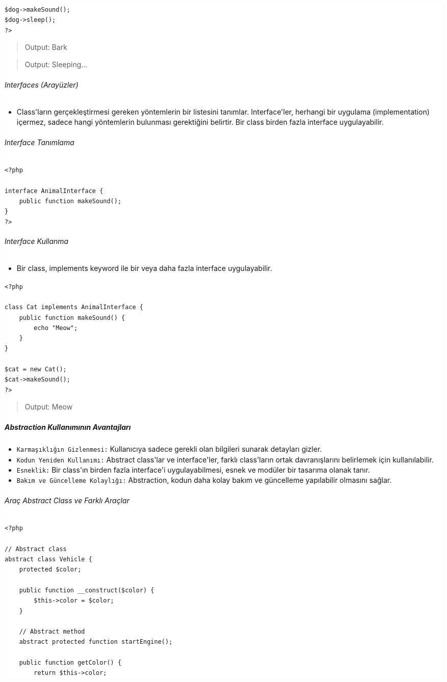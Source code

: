 ~~~~~~~
$dog->makeSound();
$dog->sleep();
?>
~~~~~~~
> Output: Bark

> Output: Sleeping...

###### Interfaces (Arayüzler)
+ Class'ların gerçekleştirmesi gereken yöntemlerin bir listesini tanımlar. Interface'ler, herhangi bir uygulama (implementation) içermez, sadece hangi yöntemlerin bulunması gerektiğini belirtir. Bir class birden fazla interface uygulayabilir.

###### Interface Tanımlama
~~~~~~~
<?php

interface AnimalInterface {
    public function makeSound();
}
?>
~~~~~~~

###### Interface Kullanma
+ Bir class, implements keyword ile bir veya daha fazla interface uygulayabilir.
~~~~~~~
<?php

class Cat implements AnimalInterface {
    public function makeSound() {
        echo "Meow";
    }
}

$cat = new Cat();
$cat->makeSound();
?>
~~~~~~~
> Output: Meow

##### Abstraction Kullanımının Avantajları
+ `Karmaşıklığın Gizlenmesi:` Kullanıcıya sadece gerekli olan bilgileri sunarak detayları gizler.
+ `Kodun Yeniden Kullanımı:` Abstract class'lar ve interface'ler, farklı class'ların ortak davranışlarını belirlemek için kullanılabilir.
+ `Esneklik:` Bir class'ın birden fazla interface'i uygulayabilmesi, esnek ve modüler bir tasarıma olanak tanır.
+ `Bakım ve Güncelleme Kolaylığı:` Abstraction, kodun daha kolay bakım ve güncelleme yapılabilir olmasını sağlar.

###### Araç Abstract Class ve Farklı Araçlar
~~~~~~~
<?php

// Abstract class
abstract class Vehicle {
    protected $color;

    public function __construct($color) {
        $this->color = $color;
    }

    // Abstract method
    abstract protected function startEngine();

    public function getColor() {
        return $this->color;
~~~~~~~